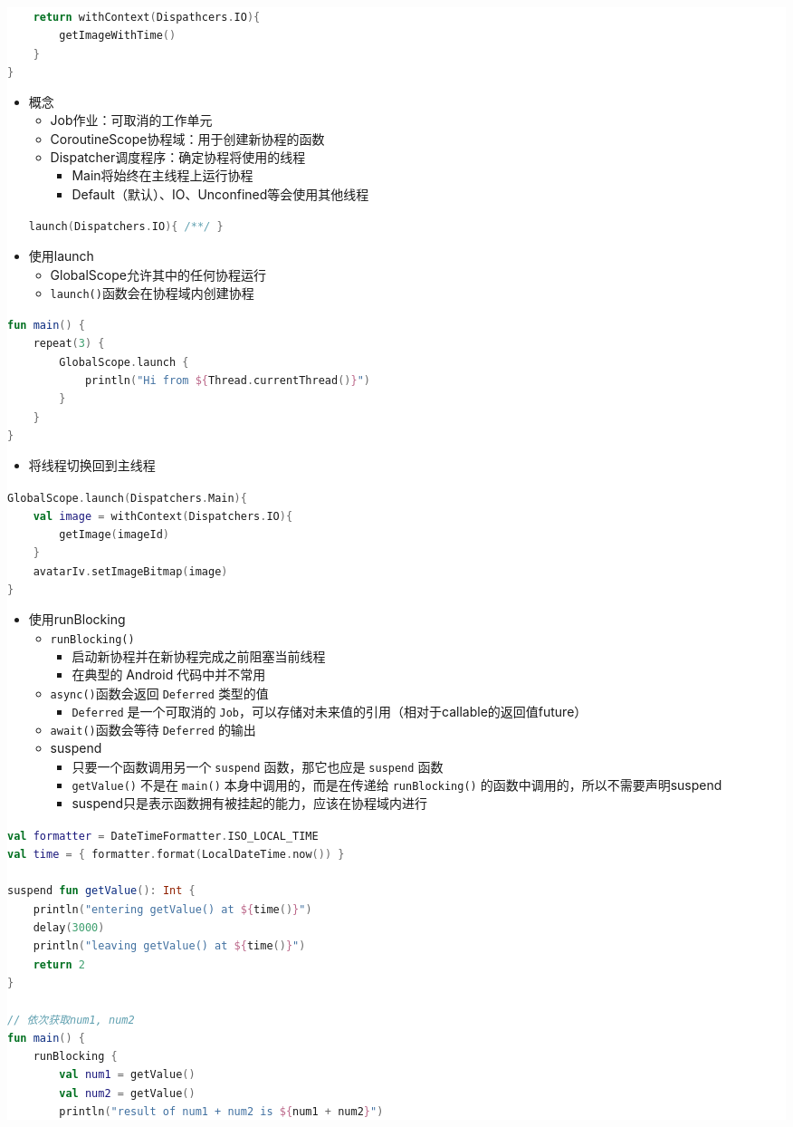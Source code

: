 ```kotlin
	return withContext(Dispathcers.IO){
		getImageWithTime()
	}
}
```

- 概念
	- Job作业：可取消的工作单元
	- CoroutineScope协程域：用于创建新协程的函数
	- Dispatcher调度程序：确定协程将使用的线程
		- Main将始终在主线程上运行协程
		- Default（默认）、IO、Unconfined等会使用其他线程
	```Kotlin
	launch(Dispatchers.IO){ /**/ }
	```
- 使用launch
	- GlobalScope允许其中的任何协程运行
	- `launch()`函数会在协程域内创建协程
```Kotlin
fun main() {
    repeat(3) {
        GlobalScope.launch {
            println("Hi from ${Thread.currentThread()}")
        }
    }
}
```
- 将线程切换回到主线程
```Kotlin
GlobalScope.launch(Dispatchers.Main){
	val image = withContext(Dispatchers.IO){
		getImage(imageId)
	}
	avatarIv.setImageBitmap(image)
}
```
- 使用runBlocking
	- `runBlocking()`
		- 启动新协程并在新协程完成之前阻塞当前线程
		- 在典型的 Android 代码中并不常用
	- `async()`函数会返回 `Deferred` 类型的值
		- `Deferred` 是一个可取消的 `Job`，可以存储对未来值的引用（相对于callable的返回值future）
	- `await()`函数会等待 `Deferred` 的输出
	- suspend
		- 只要一个函数调用另一个 `suspend` 函数，那它也应是 `suspend` 函数
		- `getValue()` 不是在 `main()` 本身中调用的，而是在传递给 `runBlocking()` 的函数中调用的，所以不需要声明suspend
		- suspend只是表示函数拥有被挂起的能力，应该在协程域内进行
```Kotlin
val formatter = DateTimeFormatter.ISO_LOCAL_TIME
val time = { formatter.format(LocalDateTime.now()) }

suspend fun getValue(): Int {
    println("entering getValue() at ${time()}")
    delay(3000)
    println("leaving getValue() at ${time()}")
    return 2
}

// 依次获取num1, num2
fun main() {
    runBlocking {
        val num1 = getValue()
        val num2 = getValue()
        println("result of num1 + num2 is ${num1 + num2}")
```
